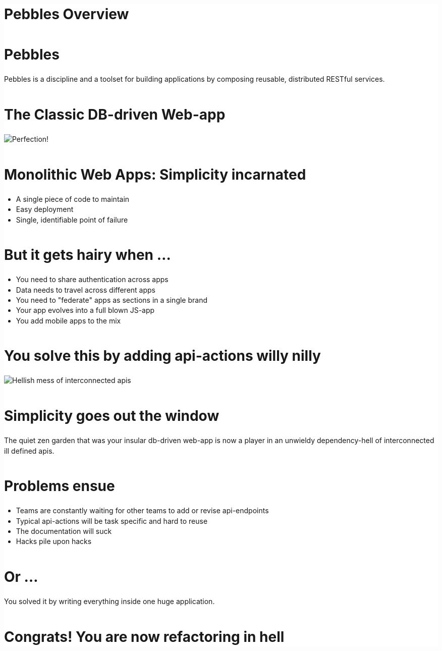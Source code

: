 # Pebbles Overview

# Pebbles
Pebbles is a discipline and a toolset for building applications by composing reusable, distributed RESTful services.

# The Classic DB-driven Web-app
![Perfection!](/pictures/overview/clientserver.jpg)

# Monolithic Web Apps: Simplicity incarnated
- A single piece of code to maintain
- Easy deployment
- Single, identifiable point of failure

# But it gets hairy when …
- You need to share authentication across apps
- Data needs to travel across different apps
- You need to "federate" apps as sections in a single brand
- Your app evolves into a full blown JS-app
- You add mobile apps to the mix

# You solve this by adding api-actions willy nilly

![Hellish mess of interconnected apis](/pictures/overview/apihell.jpg)

# Simplicity goes out the window
The quiet zen garden that was your insular db-driven web-app is now a player in an unwieldy dependency-hell of interconnected ill defined apis.

# Problems ensue
- Teams are constantly waiting for other teams to add or revise api-endpoints
- Typical api-actions will be task specific and hard to reuse
- The documentation will suck
- Hacks pile upon hacks

# Or …
You solved it by writing everything inside one huge application. 

# Congrats! You are now refactoring in hell
